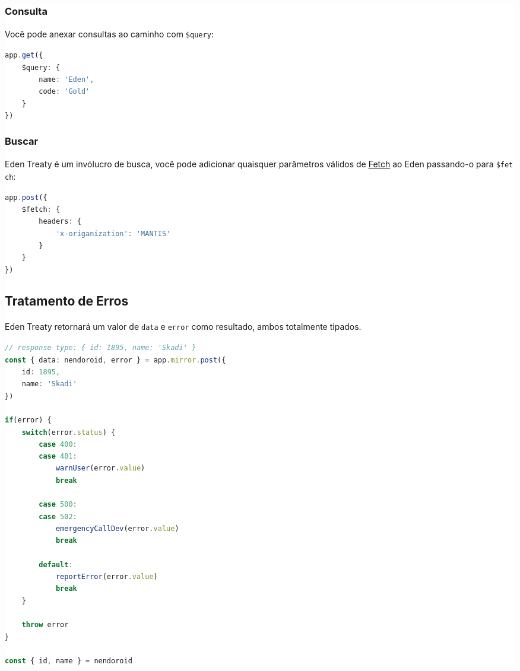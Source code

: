 ### Consulta
Você pode anexar consultas ao caminho com `$query`:
```typescript
app.get({
    $query: {
        name: 'Eden',
        code: 'Gold'
    }
})
```

### Buscar
Eden Treaty é um invólucro de busca, você pode adicionar quaisquer parâmetros válidos de [Fetch](https://developer.mozilla.org/en-US/docs/Web/API/Fetch_API/Using_Fetch) ao Eden passando-o para `$fetch`:
```typescript
app.post({
    $fetch: {
        headers: {
            'x-origanization': 'MANTIS'
        }
    }
})
```

## Tratamento de Erros
Eden Treaty retornará um valor de `data` e `error` como resultado, ambos totalmente tipados.

```typescript
// response type: { id: 1895, name: 'Skadi' }
const { data: nendoroid, error } = app.mirror.post({
    id: 1895,
    name: 'Skadi'
})

if(error) {
    switch(error.status) {
        case 400:
        case 401:
            warnUser(error.value)
            break

        case 500:
        case 502:
            emergencyCallDev(error.value)
            break

        default:
            reportError(error.value)
            break
    }

    throw error
}

const { id, name } = nendoroid
```

